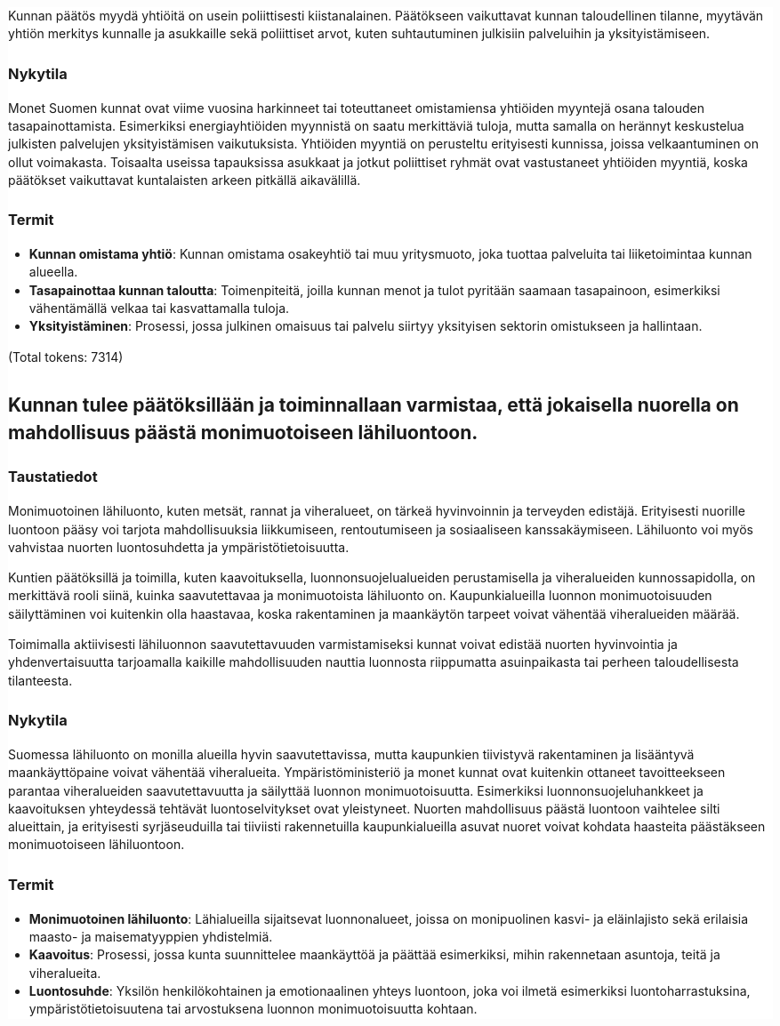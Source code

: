 <p>Kunnan päätös myydä yhtiöitä on usein poliittisesti kiistanalainen. Päätökseen vaikuttavat kunnan taloudellinen tilanne, myytävän yhtiön merkitys kunnalle ja asukkaille sekä poliittiset arvot, kuten suhtautuminen julkisiin palveluihin ja yksityistämiseen.</p>

### Nykytila

<p>Monet Suomen kunnat ovat viime vuosina harkinneet tai toteuttaneet omistamiensa yhtiöiden myyntejä osana talouden tasapainottamista. Esimerkiksi energiayhtiöiden myynnistä on saatu merkittäviä tuloja, mutta samalla on herännyt keskustelua julkisten palvelujen yksityistämisen vaikutuksista. Yhtiöiden myyntiä on perusteltu erityisesti kunnissa, joissa velkaantuminen on ollut voimakasta. Toisaalta useissa tapauksissa asukkaat ja jotkut poliittiset ryhmät ovat vastustaneet yhtiöiden myyntiä, koska päätökset vaikuttavat kuntalaisten arkeen pitkällä aikavälillä.</p>

### Termit
- **Kunnan omistama yhtiö**: Kunnan omistama osakeyhtiö tai muu yritysmuoto, joka tuottaa palveluita tai liiketoimintaa kunnan alueella.
- **Tasapainottaa kunnan taloutta**: Toimenpiteitä, joilla kunnan menot ja tulot pyritään saamaan tasapainoon, esimerkiksi vähentämällä velkaa tai kasvattamalla tuloja.
- **Yksityistäminen**: Prosessi, jossa julkinen omaisuus tai palvelu siirtyy yksityisen sektorin omistukseen ja hallintaan.

(Total tokens: 7314)

## Kunnan tulee päätöksillään ja toiminnallaan varmistaa, että jokaisella nuorella on mahdollisuus päästä monimuotoiseen lähiluontoon.

### Taustatiedot

<p>Monimuotoinen lähiluonto, kuten metsät, rannat ja viheralueet, on tärkeä hyvinvoinnin ja terveyden edistäjä. Erityisesti nuorille luontoon pääsy voi tarjota mahdollisuuksia liikkumiseen, rentoutumiseen ja sosiaaliseen kanssakäymiseen. Lähiluonto voi myös vahvistaa nuorten luontosuhdetta ja ympäristötietoisuutta.</p><p>Kuntien päätöksillä ja toimilla, kuten kaavoituksella, luonnonsuojelualueiden perustamisella ja viheralueiden kunnossapidolla, on merkittävä rooli siinä, kuinka saavutettavaa ja monimuotoista lähiluonto on. Kaupunkialueilla luonnon monimuotoisuuden säilyttäminen voi kuitenkin olla haastavaa, koska rakentaminen ja maankäytön tarpeet voivat vähentää viheralueiden määrää.</p><p>Toimimalla aktiivisesti lähiluonnon saavutettavuuden varmistamiseksi kunnat voivat edistää nuorten hyvinvointia ja yhdenvertaisuutta tarjoamalla kaikille mahdollisuuden nauttia luonnosta riippumatta asuinpaikasta tai perheen taloudellisesta tilanteesta.</p>

### Nykytila

<p>Suomessa lähiluonto on monilla alueilla hyvin saavutettavissa, mutta kaupunkien tiivistyvä rakentaminen ja lisääntyvä maankäyttöpaine voivat vähentää viheralueita. Ympäristöministeriö ja monet kunnat ovat kuitenkin ottaneet tavoitteekseen parantaa viheralueiden saavutettavuutta ja säilyttää luonnon monimuotoisuutta. Esimerkiksi luonnonsuojeluhankkeet ja kaavoituksen yhteydessä tehtävät luontoselvitykset ovat yleistyneet. Nuorten mahdollisuus päästä luontoon vaihtelee silti alueittain, ja erityisesti syrjäseuduilla tai tiiviisti rakennetuilla kaupunkialueilla asuvat nuoret voivat kohdata haasteita päästäkseen monimuotoiseen lähiluontoon.</p>

### Termit
- **Monimuotoinen lähiluonto**: Lähialueilla sijaitsevat luonnonalueet, joissa on monipuolinen kasvi- ja eläinlajisto sekä erilaisia maasto- ja maisematyyppien yhdistelmiä.
- **Kaavoitus**: Prosessi, jossa kunta suunnittelee maankäyttöä ja päättää esimerkiksi, mihin rakennetaan asuntoja, teitä ja viheralueita.
- **Luontosuhde**: Yksilön henkilökohtainen ja emotionaalinen yhteys luontoon, joka voi ilmetä esimerkiksi luontoharrastuksina, ympäristötietoisuutena tai arvostuksena luonnon monimuotoisuutta kohtaan.
